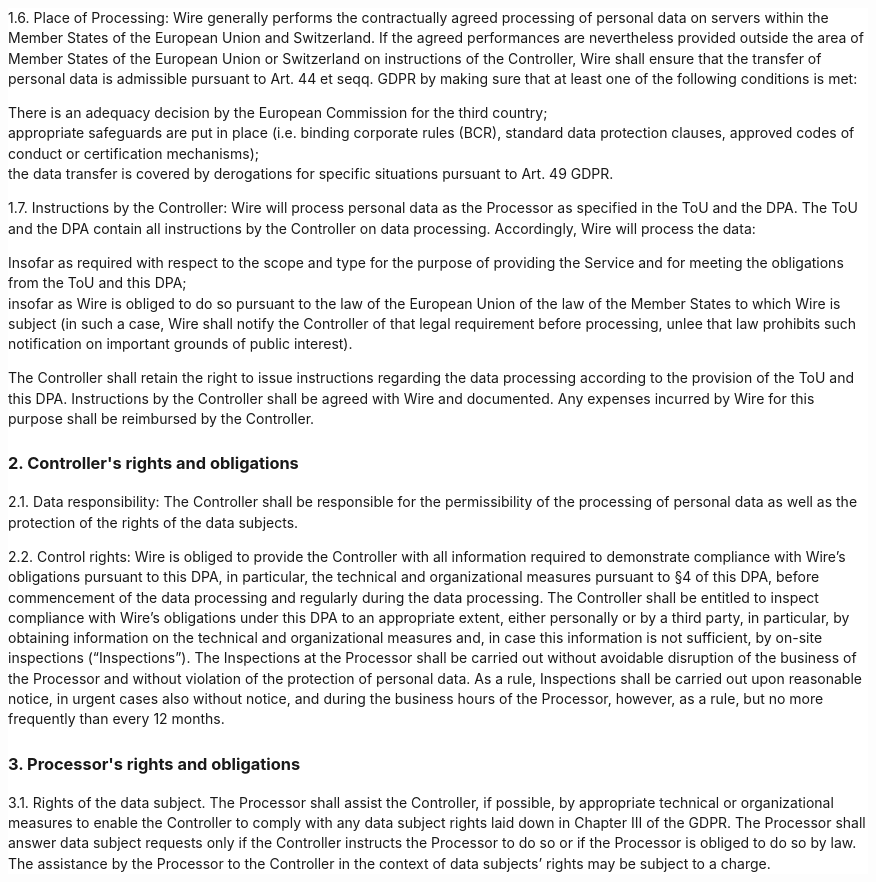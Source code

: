 1.6. Place of Processing: Wire generally performs the contractually agreed processing of personal data on servers within the Member States of the European Union and Switzerland. If the agreed performances are nevertheless provided outside the area of Member States of the European Union or Switzerland on instructions of the Controller, Wire shall ensure that the transfer of personal data is admissible pursuant to Art. 44 et seqq. GDPR by making sure that at least one of the following conditions is met:

There is an adequacy decision by the European Commission for the third country;  
appropriate safeguards are put in place (i.e. binding corporate rules (BCR), standard data protection clauses, approved codes of conduct or certification mechanisms);  
the data transfer is covered by derogations for specific situations pursuant to Art. 49 GDPR.

1.7. Instructions by the Controller: Wire will process personal data as the Processor as specified in the ToU and the DPA. The ToU and the DPA contain all instructions by the Controller on data processing. Accordingly, Wire will process the data:

Insofar as required with respect to the scope and type for the purpose of providing the Service and for meeting the obligations from the ToU and this DPA;  
insofar as Wire is obliged to do so pursuant to the law of the European Union of the law of the Member States to which Wire is subject (in such a case, Wire shall notify the Controller of that legal requirement before processing, unlee that law prohibits such notification on important grounds of public interest).

The Controller shall retain the right to issue instructions regarding the data processing according to the provision of the ToU and this DPA. Instructions by the Controller shall be agreed with Wire and documented. Any expenses incurred by Wire for this purpose shall be reimbursed by the Controller.

### 2\. Controller's rights and obligations

2.1. Data responsibility: The Controller shall be responsible for the permissibility of the processing of personal data as well as the protection of the rights of the data subjects.

2.2. Control rights: Wire is obliged to provide the Controller with all information required to demonstrate compliance with Wire’s obligations pursuant to this DPA, in particular, the technical and organizational measures pursuant to §4 of this DPA, before commencement of the data processing and regularly during the data processing. The Controller shall be entitled to inspect compliance with Wire’s obligations under this DPA to an appropriate extent, either personally or by a third party, in particular, by obtaining information on the technical and organizational measures and, in case this information is not sufficient, by on-site inspections (“Inspections”). The Inspections at the Processor shall be carried out without avoidable disruption of the business of the Processor and without violation of the protection of personal data. As a rule, Inspections shall be carried out upon reasonable notice, in urgent cases also without notice, and during the business hours of the Processor, however, as a rule, but no more frequently than every 12 months.

### 3\. Processor's rights and obligations

3.1. Rights of the data subject. The Processor shall assist the Controller, if possible, by appropriate technical or organizational measures to enable the Controller to comply with any data subject rights laid down in Chapter III of the GDPR. The Processor shall answer data subject requests only if the Controller instructs the Processor to do so or if the Processor is obliged to do so by law. The assistance by the Processor to the Controller in the context of data subjects’ rights may be subject to a charge.
